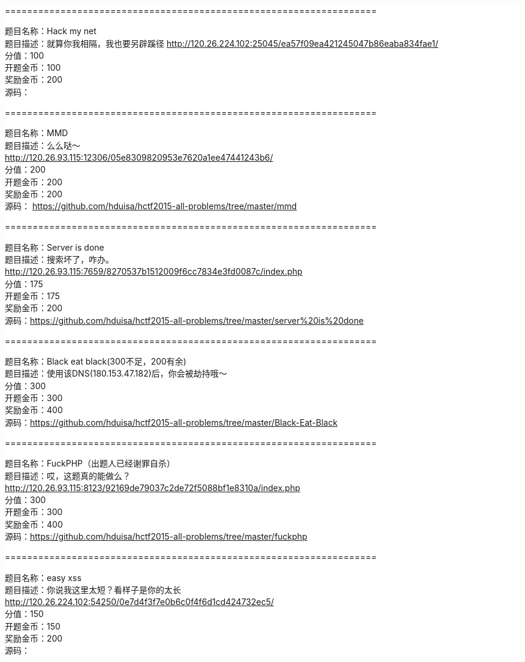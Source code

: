 ===================================================================

题目名称：Hack my net <br/>
题目描述：就算你我相隔，我也要另辟蹊径 http://120.26.224.102:25045/ea57f09ea421245047b86eaba834fae1/ <br/>
分值：100 <br/>
开题金币：100 <br/>
奖励金币：200 <br/>
源码： <br/>

===================================================================

题目名称：MMD <br/>
题目描述：么么哒～ <br/>
http://120.26.93.115:12306/05e8309820953e7620a1ee47441243b6/ <br/>
分值：200 <br/>
开题金币：200 <br/>
奖励金币：200 <br/>
源码： https://github.com/hduisa/hctf2015-all-problems/tree/master/mmd <br/>

===================================================================

题目名称：Server is done <br/>
题目描述：搜索坏了，咋办。<br/> 
http://120.26.93.115:7659/8270537b1512009f6cc7834e3fd0087c/index.php <br/>
分值：175 <br/>
开题金币：175 <br/>
奖励金币：200 <br/>
源码：https://github.com/hduisa/hctf2015-all-problems/tree/master/server%20is%20done  <br/>

===================================================================

题目名称：Black eat black(300不足，200有余) <br/>
题目描述：使用该DNS(180.153.47.182)后，你会被劫持哦～ <br/>
分值：300 <br/>
开题金币：300 <br/>
奖励金币：400 <br/>
源码：https://github.com/hduisa/hctf2015-all-problems/tree/master/Black-Eat-Black <br/>

===================================================================

题目名称：FuckPHP（出题人已经谢罪自杀） <br/>
题目描述：哎，这题真的能做么？ <br/>
http://120.26.93.115:8123/92169de79037c2de72f5088bf1e8310a/index.php <br/>
分值：300 <br/>
开题金币：300 <br/>
奖励金币：400 <br/>
源码：https://github.com/hduisa/hctf2015-all-problems/tree/master/fuckphp

===================================================================

题目名称：easy xss <br/>
题目描述：你说我这里太短？看样子是你的太长 <br/>
http://120.26.224.102:54250/0e7d4f3f7e0b6c0f4f6d1cd424732ec5/ <br/>
分值：150  <br/>
开题金币：150 <br/>
奖励金币：200 <br/>
源码： <br/>
